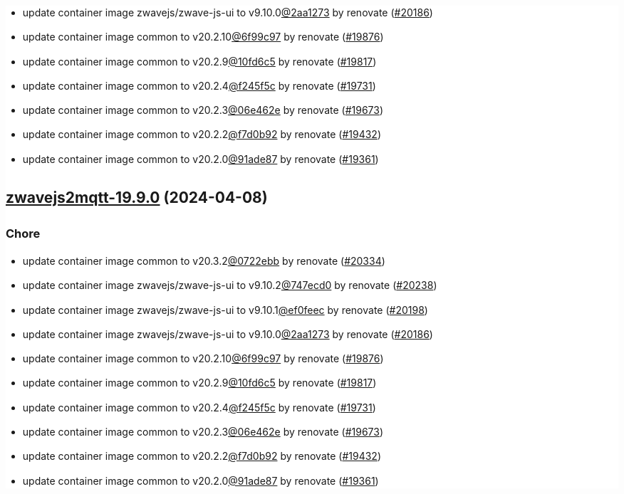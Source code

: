- update container image zwavejs/zwave-js-ui to v9.10.0[@2aa1273](https://github.com/2aa1273) by renovate ([#20186](https://github.com/truecharts/charts/issues/20186))

- update container image common to v20.2.10[@6f99c97](https://github.com/6f99c97) by renovate ([#19876](https://github.com/truecharts/charts/issues/19876))

- update container image common to v20.2.9[@10fd6c5](https://github.com/10fd6c5) by renovate ([#19817](https://github.com/truecharts/charts/issues/19817))

- update container image common to v20.2.4[@f245f5c](https://github.com/f245f5c) by renovate ([#19731](https://github.com/truecharts/charts/issues/19731))

- update container image common to v20.2.3[@06e462e](https://github.com/06e462e) by renovate ([#19673](https://github.com/truecharts/charts/issues/19673))

- update container image common to v20.2.2[@f7d0b92](https://github.com/f7d0b92) by renovate ([#19432](https://github.com/truecharts/charts/issues/19432))

- update container image common to v20.2.0[@91ade87](https://github.com/91ade87) by renovate ([#19361](https://github.com/truecharts/charts/issues/19361))


## [zwavejs2mqtt-19.9.0](https://github.com/truecharts/charts/compare/zwavejs2mqtt-19.6.0...zwavejs2mqtt-19.9.0) (2024-04-08)

### Chore



- update container image common to v20.3.2[@0722ebb](https://github.com/0722ebb) by renovate ([#20334](https://github.com/truecharts/charts/issues/20334))

- update container image zwavejs/zwave-js-ui to v9.10.2[@747ecd0](https://github.com/747ecd0) by renovate ([#20238](https://github.com/truecharts/charts/issues/20238))

- update container image zwavejs/zwave-js-ui to v9.10.1[@ef0feec](https://github.com/ef0feec) by renovate ([#20198](https://github.com/truecharts/charts/issues/20198))

- update container image zwavejs/zwave-js-ui to v9.10.0[@2aa1273](https://github.com/2aa1273) by renovate ([#20186](https://github.com/truecharts/charts/issues/20186))

- update container image common to v20.2.10[@6f99c97](https://github.com/6f99c97) by renovate ([#19876](https://github.com/truecharts/charts/issues/19876))

- update container image common to v20.2.9[@10fd6c5](https://github.com/10fd6c5) by renovate ([#19817](https://github.com/truecharts/charts/issues/19817))

- update container image common to v20.2.4[@f245f5c](https://github.com/f245f5c) by renovate ([#19731](https://github.com/truecharts/charts/issues/19731))

- update container image common to v20.2.3[@06e462e](https://github.com/06e462e) by renovate ([#19673](https://github.com/truecharts/charts/issues/19673))

- update container image common to v20.2.2[@f7d0b92](https://github.com/f7d0b92) by renovate ([#19432](https://github.com/truecharts/charts/issues/19432))

- update container image common to v20.2.0[@91ade87](https://github.com/91ade87) by renovate ([#19361](https://github.com/truecharts/charts/issues/19361))
